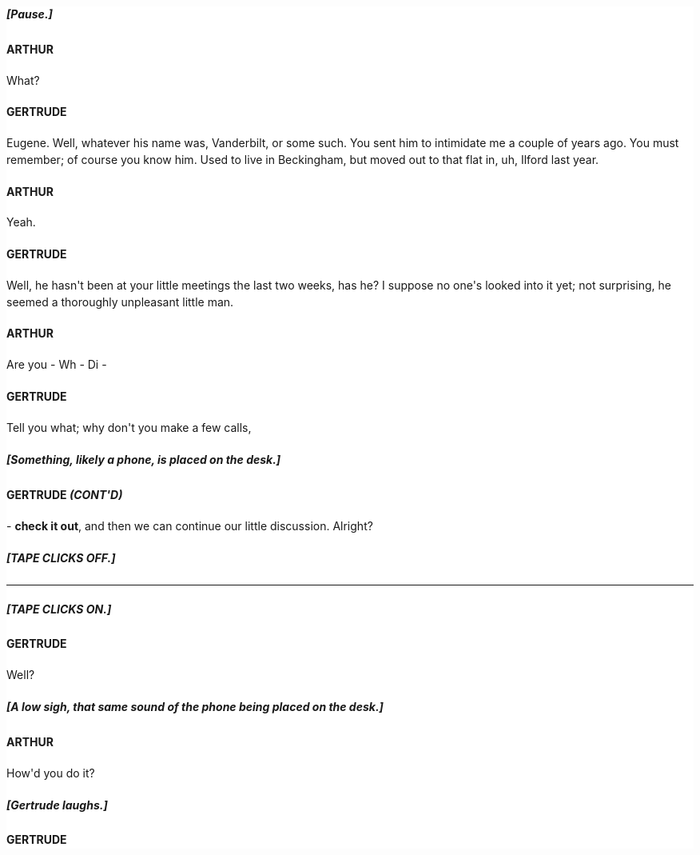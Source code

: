 ##### [Pause.]

#### ARTHUR

What?

#### GERTRUDE

Eugene. Well, whatever his name was, Vanderbilt, or some such. You sent him to intimidate me a couple of years ago. You must remember; of course you know him. Used to live in Beckingham, but moved out to that flat in, uh, Ilford last year.

#### ARTHUR

Yeah.

#### GERTRUDE

Well, he hasn't been at your little meetings the last two weeks, has he? I suppose no one's looked into it yet; not surprising, he seemed a thoroughly unpleasant little man.

#### ARTHUR

Are you - Wh - Di -

#### GERTRUDE

Tell you what; why don't you make a few calls, 

##### [Something, likely a phone, is placed on the desk.]

#### GERTRUDE _(CONT'D)_

\- **check it out**, and then we can continue our little discussion. Alright?

##### [TAPE CLICKS OFF.]


------


##### [TAPE CLICKS ON.]

#### GERTRUDE

Well?

##### [A low sigh, that same sound of the phone being placed on the desk.]

#### ARTHUR

How'd you do it?

##### [Gertrude laughs.]

#### GERTRUDE
